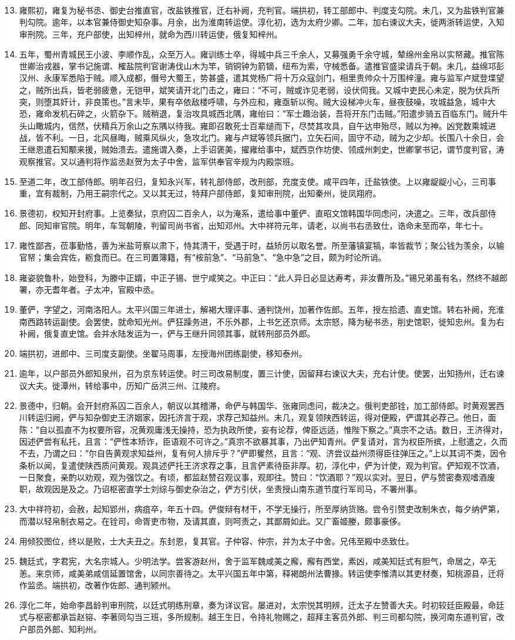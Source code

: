 13. <span id="列传第六十六-乔维岳_王陟附_张雍_董俨_魏廷式_卢琰_宋抟_凌策_杨覃_陈世卿李若拙_子绎_陈知微-13"></span>
雍熙初，雍复为秘书丞、御史台推直官，改盐铁推官，迁右补阙，充判官。端拱初，转工部郎中、判度支勾院。未几，又为盐铁判官兼判勾院。逾年，以本官兼侍御史知杂事。月余，出为淮南转运使。淳化初，选为太府少卿。二年，加右谏议大夫，徙两浙转运使，入知审刑院。三年，充户部使，出知梓州，就命为西川转运使，俄复知梓州。

14. <span id="列传第六十六-乔维岳_王陟附_张雍_董俨_魏廷式_卢琰_宋抟_凌策_杨覃_陈世卿李若拙_子绎_陈知微-14"></span>
五年，蜀州青城民王小波、李顺作乱，众至万人。雍训练士卒，得城中兵三千余人，又募强勇千余守城，辇绵州金帛以实帑藏。推官陈世卿治戎器，掌书记施谓、榷盐院判官谢涛伐山木为竿，销铜钟为箭镝，纽布为索，守械悉备。遣推官盛梁请兵于朝。未几，益绵邛彭汉州、永康军悉陷于贼。顺入成都，僭号大蜀王，势甚盛，遣其党杨广将十万众寇剑门，相里贵帅众十万围梓潼。雍与监军卢斌登堞望之，贼所出兵，皆老弱疲惫，无铠甲，斌笑请开北门击之，雍曰：“不可，贼或诈见老弱，设伏伺我。又城中吏民心未定，脱为伏兵所突，则堕其奸计，非良策也。”言未毕，果有卒依敌楼呼啸，与外应和，雍亟斩以徇。贼大设梯冲火车，昼夜鼓噪，攻城益急，城中大恐，雍命发机石碎之，火箭杂下。贼稍退，复治攻具城西北隅，雍绐曰：“军士趣治装，吾将开东门击贼。”阳遣步骑五百临东门。贼升牛头山瞰城内，信然，伏精兵万余山之东隅以待我。雍即召敢死士百辈缒而下，尽焚其攻具，自午达申殆尽，贼以为神。凶党数乘城进战，皆不利。一日，北风昼晦，贼乘风纵火，急攻北门。雍与卢斌等领兵据门，立矢石间，固守不动，贼为之少却。长围八十余日，会王继恩遣石知颙来援，贼始溃去。遣施谓入奏，上手诏褒美，擢雍给事中，斌西京作坊使、领成州刺史，世卿掌书记，谓节度判官，涛观察推官。又以通判将作监丞赵贺为太子中舍，监军供奉官辛规为内殿崇班。

15. <span id="列传第六十六-乔维岳_王陟附_张雍_董俨_魏廷式_卢琰_宋抟_凌策_杨覃_陈世卿李若拙_子绎_陈知微-15"></span>
至道二年，改工部侍郎。明年召归，复知永兴军，转礼部侍郎，改刑部，充度支使。咸平四年，迁盐铁使。上以雍龊龊小心，三司事重，宜有裁制，乃用王嗣宗代之。又以其无过，特拜户部侍郎，复知审刑院，出知秦州，徙凤翔府。

16. <span id="列传第六十六-乔维岳_王陟附_张雍_董俨_魏廷式_卢琰_宋抟_凌策_杨覃_陈世卿李若拙_子绎_陈知微-16"></span>
景德初，权知开封府事。上览奏狱，京府囚二百余人，以为淹系，遣给事中董俨、直昭文馆韩国华同虑问，决遣之。三年，改兵部侍郎、同知审官院。明年，车驾朝陵，判留司尚书省，出知邓州。大中祥符元年，请老，以尚书右丞致仕，诰命未至而卒，年七十。

17. <span id="列传第六十六-乔维岳_王陟附_张雍_董俨_魏廷式_卢琰_宋抟_凌策_杨覃_陈世卿李若拙_子绎_陈知微-17"></span>
雍性鄙吝，莅事勤恪，善为米盐苛察以肃下，恃其清干，受遇于时，益矫厉以取名誉。所至藩镇宴犒，率皆裁节；聚公钱为羡余，以输官帑；集会宾佐，粝食而已。在三司置簿籍，有“桉前急”、“马前急”、“急中急”之目，颇为时论所诮。

18. <span id="列传第六十六-乔维岳_王陟附_张雍_董俨_魏廷式_卢琰_宋抟_凌策_杨覃_陈世卿李若拙_子绎_陈知微-18"></span>
雍姿貌鲁朴，始登科，为滕中正婿，中正子锡、世宁咸笑之。中正曰：“此人异日必显达寿考，非汝曹所及。”锡兄弟虽有名，然终不越郎署，亦无耆年者。子太冲，官殿中丞。

19. <span id="列传第六十六-乔维岳_王陟附_张雍_董俨_魏廷式_卢琰_宋抟_凌策_杨覃_陈世卿李若拙_子绎_陈知微-19"></span>
董俨，字望之，河南洛阳人。太平兴国三年进士，解褐大理评事、通判饶州，加著作佐郎。五年，授左拾遗、直史馆。转右补阙，充淮南西路转运副使。会罢使，就命知光州。俨狂躁务进，不乐外郡，上书乞还京师。太宗怒，降为秘书丞，削史馆职，徙知忠州。复为右补阙，俄复直史馆。会并水陆发运为一，俨与王继升同领其事，就转刑部员外郎。

20. <span id="列传第六十六-乔维岳_王陟附_张雍_董俨_魏廷式_卢琰_宋抟_凌策_杨覃_陈世卿李若拙_子绎_陈知微-20"></span>
端拱初，进郎中、三司度支副使。坐翟马周事，左授海州团练副使，移知泰州。

21. <span id="列传第六十六-乔维岳_王陟附_张雍_董俨_魏廷式_卢琰_宋抟_凌策_杨覃_陈世卿李若拙_子绎_陈知微-21"></span>
逾年，以户部员外郎知泉州，召为京东转运使。时三司改易制度，置三计使，因留拜右谏议大夫，充右计使。使罢，出知扬州，迁右谏议大夫。徙潭州，转给事中，历知广岳洪三州、江陵府。

22. <span id="列传第六十六-乔维岳_王陟附_张雍_董俨_魏廷式_卢琰_宋抟_凌策_杨覃_陈世卿李若拙_子绎_陈知微-22"></span>
景德中，归朝。会开封府系囚二百余人，朝议以其稽滞，命俨与韩国华、张雍同虑问，裁决之。俄判吏部铨，加工部侍郎。时黄观罢西川转运归阙，俨与知杂御史王济姻家，因托济言于观，求荐己知益州。未几，观复领陕西转运，得对便殿，俨谓其必荐己。他日，面陈：“自以孤直不为权要所容，况黄观庸浅无操持，恐为执政所使，妄有论荐，俾臣远适，惟陛下察之。”真宗不之诘。数日，王济得对，因述俨尝有私托，且言：“俨性本矫诈，臣语观不可许之。”真宗不欲暴其事，乃出俨知青州。俨复请对，言为权臣所摈，上慰遣之，久而不去，乃谓之曰：“尔自告黄观求知益州，复有何人排斥乎？”俨即矍然，且言：“观、济尝议益州须得臣往弹压之。”上以其词不类，因令条析以闻，复遣使陕西质问黄观。观具述俨托王济求荐之事，且言俨素待臣非厚。初，淳化中，俨为计使，观为判官。俨知观不饮酒，一日聚食，亲酌以劝观，观为强饮之。有顷，都监赵赞召观议事，观即往。赞曰：“饮酒耶？”观以实对。翌日，俨与赞密奏观嗜酒废职，故观因是及之。乃诏枢密直学士刘综与御史杂治之，俨方引伏，坐责授山南东道节度行军司马，不署州事。

23. <span id="列传第六十六-乔维岳_王陟附_张雍_董俨_魏廷式_卢琰_宋抟_凌策_杨覃_陈世卿李若拙_子绎_陈知微-23"></span>
大中祥符初，会赦，起知郢州，病疽卒，年五十四。俨俊辩有材干，不学无操行，所至厚纳货赂。尝令引赞吏改制朱衣，每夕纳俨第，而潜以轻帛制衣易之。在铨司，命胥吏市物，及请其直，则呵责之，其鄙屑如此。又广畜姬媵，颇事豪侈。

24. <span id="列传第六十六-乔维岳_王陟附_张雍_董俨_魏廷式_卢琰_宋抟_凌策_杨覃_陈世卿李若拙_子绎_陈知微-24"></span>
用倾狡图位，终以是败，士大夫丑之。东封恩，复其官。子仲容、仲宗，并为太子中舍。兄伟至殿中丞致仕。

25. <span id="列传第六十六-乔维岳_王陟附_张雍_董俨_魏廷式_卢琰_宋抟_凌策_杨覃_陈世卿李若拙_子绎_陈知微-25"></span>
魏廷式，字君宪，大名宗城人。少明法学。尝客游赵州，舍于监军魏咸美之廨，廨有西堂，素凶，咸美知廷式有胆气，命居之，卒无恙。来京师，咸美弟咸信延置馆舍，以同宗善待之。太平兴国五年中第，释褐朗州法曹掾。转运使李惟清以其吏材奏，知桃源县，迁将作监丞。端拱初，改著作佐郎、通判颍州。

26. <span id="列传第六十六-乔维岳_王陟附_张雍_董俨_魏廷式_卢琰_宋抟_凌策_杨覃_陈世卿李若拙_子绎_陈知微-26"></span>
淳化二年，始命李昌龄判审刑院，以廷式明练刑章，奏为详议官。屡进对，太宗悦其明辨，迁太子左赞善大夫。时初较廷臣殿最，命廷式与枢密都承旨赵镕、李著同勾当三班，多所规制。越王生日，令持礼物赐之，超拜主客员外郎、判三司都勾院，换河南东道判官，改户部员外郎、知利州。
